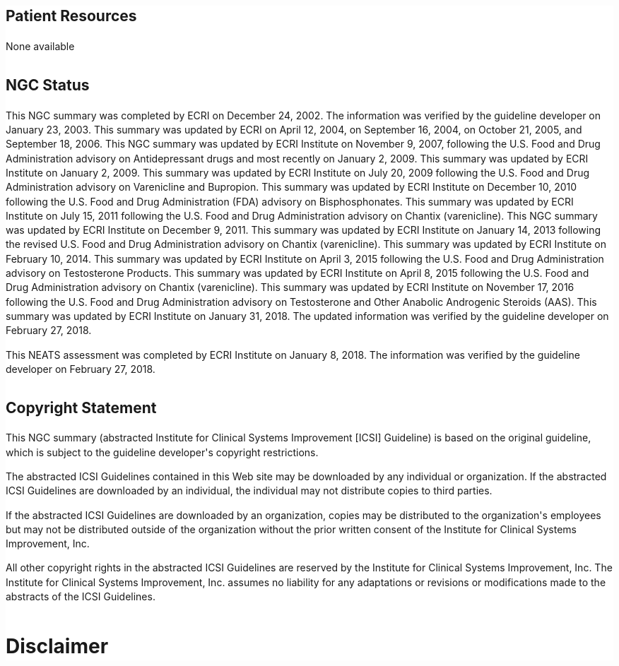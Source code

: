

## Patient Resources



None available

## NGC Status



This NGC summary was completed by ECRI on December 24, 2002. The information was verified by the guideline developer on January 23, 2003. This summary was updated by ECRI on April 12, 2004, on September 16, 2004, on October 21, 2005, and September 18, 2006. This NGC summary was updated by ECRI Institute on November 9, 2007, following the U.S. Food and Drug Administration advisory on Antidepressant drugs and most recently on January 2, 2009. This summary was updated by ECRI Institute on January 2, 2009. This summary was updated by ECRI Institute on July 20, 2009 following the U.S. Food and Drug Administration advisory on Varenicline and Bupropion. This summary was updated by ECRI Institute on December 10, 2010 following the U.S. Food and Drug Administration (FDA) advisory on Bisphosphonates. This summary was updated by ECRI Institute on July 15, 2011 following the U.S. Food and Drug Administration advisory on Chantix (varenicline). This NGC summary was updated by ECRI Institute on December 9, 2011. This summary was updated by ECRI Institute on January 14, 2013 following the revised U.S. Food and Drug Administration advisory on Chantix (varenicline). This summary was updated by ECRI Institute on February 10, 2014. This summary was updated by ECRI Institute on April 3, 2015 following the U.S. Food and Drug Administration advisory on Testosterone Products. This summary was updated by ECRI Institute on April 8, 2015 following the U.S. Food and Drug Administration advisory on Chantix (varenicline). This summary was updated by ECRI Institute on November 17, 2016 following the U.S. Food and Drug Administration advisory on Testosterone and Other Anabolic Androgenic Steroids (AAS). This summary was updated by ECRI Institute on January 31, 2018. The updated information was verified by the guideline developer on February 27, 2018.

This NEATS assessment was completed by ECRI Institute on January 8, 2018. The information was verified by the guideline developer on February 27, 2018.

## Copyright Statement



This NGC summary (abstracted Institute for Clinical Systems Improvement [ICSI] Guideline) is based on the original guideline, which is subject to the guideline developer's copyright restrictions.

The abstracted ICSI Guidelines contained in this Web site may be downloaded by any individual or organization. If the abstracted ICSI Guidelines are downloaded by an individual, the individual may not distribute copies to third parties.

If the abstracted ICSI Guidelines are downloaded by an organization, copies may be distributed to the organization's employees but may not be distributed outside of the organization without the prior written consent of the Institute for Clinical Systems Improvement, Inc.

All other copyright rights in the abstracted ICSI Guidelines are reserved by the Institute for Clinical Systems Improvement, Inc. The Institute for Clinical Systems Improvement, Inc. assumes no liability for any adaptations or revisions or modifications made to the abstracts of the ICSI Guidelines.

# Disclaimer

